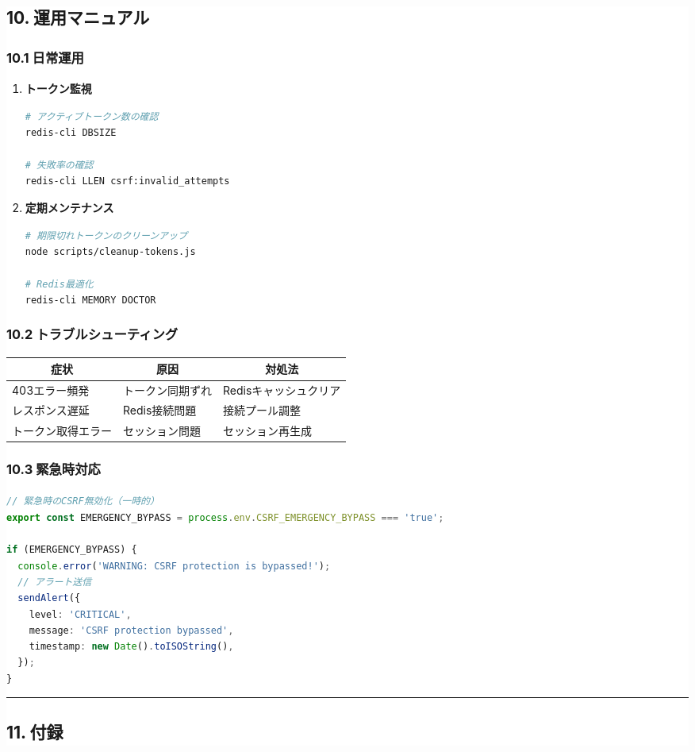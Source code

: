 
## 10. 運用マニュアル

### 10.1 日常運用

1. **トークン監視**
   ```bash
   # アクティブトークン数の確認
   redis-cli DBSIZE
   
   # 失敗率の確認
   redis-cli LLEN csrf:invalid_attempts
   ```

2. **定期メンテナンス**
   ```bash
   # 期限切れトークンのクリーンアップ
   node scripts/cleanup-tokens.js
   
   # Redis最適化
   redis-cli MEMORY DOCTOR
   ```

### 10.2 トラブルシューティング

| 症状 | 原因 | 対処法 |
|-----|-----|-------|
| 403エラー頻発 | トークン同期ずれ | Redisキャッシュクリア |
| レスポンス遅延 | Redis接続問題 | 接続プール調整 |
| トークン取得エラー | セッション問題 | セッション再生成 |

### 10.3 緊急時対応

```typescript
// 緊急時のCSRF無効化（一時的）
export const EMERGENCY_BYPASS = process.env.CSRF_EMERGENCY_BYPASS === 'true';

if (EMERGENCY_BYPASS) {
  console.error('WARNING: CSRF protection is bypassed!');
  // アラート送信
  sendAlert({
    level: 'CRITICAL',
    message: 'CSRF protection bypassed',
    timestamp: new Date().toISOString(),
  });
}
```

---

## 11. 付録
